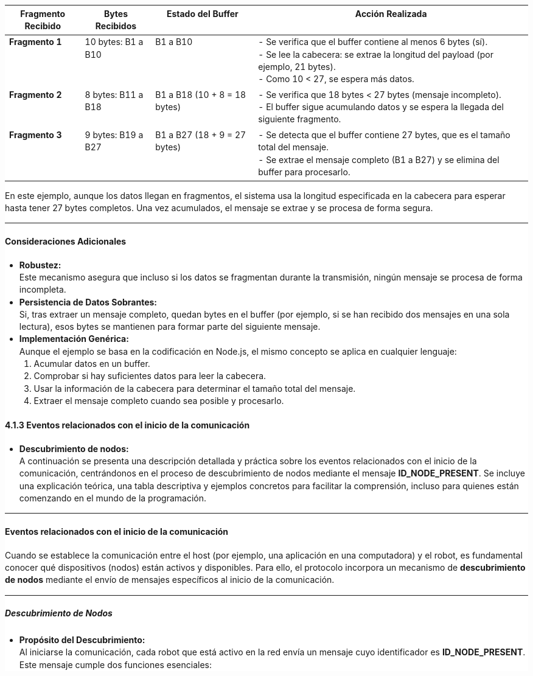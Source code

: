 | Fragmento Recibido | Bytes Recibidos       | Estado del Buffer                | Acción Realizada                                                                                                                                                          |
|--------------------|-----------------------|----------------------------------|---------------------------------------------------------------------------------------------------------------------------------------------------------------------------|
| **Fragmento 1**    | 10 bytes: B1 a B10    | B1 a B10                         | - Se verifica que el buffer contiene al menos 6 bytes (sí). <br> - Se lee la cabecera: se extrae la longitud del payload (por ejemplo, 21 bytes). <br> - Como 10 < 27, se espera más datos. |
| **Fragmento 2**    | 8 bytes: B11 a B18    | B1 a B18 (10 + 8 = 18 bytes)       | - Se verifica que 18 bytes < 27 bytes (mensaje incompleto). <br> - El buffer sigue acumulando datos y se espera la llegada del siguiente fragmento.                     |
| **Fragmento 3**    | 9 bytes: B19 a B27    | B1 a B27 (18 + 9 = 27 bytes)       | - Se detecta que el buffer contiene 27 bytes, que es el tamaño total del mensaje. <br> - Se extrae el mensaje completo (B1 a B27) y se elimina del buffer para procesarlo.         |



En este ejemplo, aunque los datos llegan en fragmentos, el sistema usa la longitud especificada en la cabecera para esperar hasta tener 27 bytes completos. Una vez acumulados, el mensaje se extrae y se procesa de forma segura.

---

#### Consideraciones Adicionales

- **Robustez:**  
  Este mecanismo asegura que incluso si los datos se fragmentan durante la transmisión, ningún mensaje se procesa de forma incompleta.  
- **Persistencia de Datos Sobrantes:**  
  Si, tras extraer un mensaje completo, quedan bytes en el buffer (por ejemplo, si se han recibido dos mensajes en una sola lectura), esos bytes se mantienen para formar parte del siguiente mensaje.
- **Implementación Genérica:**  
  Aunque el ejemplo se basa en la codificación en Node.js, el mismo concepto se aplica en cualquier lenguaje:  
  1. Acumular datos en un buffer.  
  2. Comprobar si hay suficientes datos para leer la cabecera.  
  3. Usar la información de la cabecera para determinar el tamaño total del mensaje.  
  4. Extraer el mensaje completo cuando sea posible y procesarlo.

#### 4.1.3 Eventos relacionados con el inicio de la comunicación
- **Descubrimiento de nodos:**  
A continuación se presenta una descripción detallada y práctica sobre los eventos relacionados con el inicio de la comunicación, centrándonos en el proceso de descubrimiento de nodos mediante el mensaje **ID_NODE_PRESENT**. Se incluye una explicación teórica, una tabla descriptiva y ejemplos concretos para facilitar la comprensión, incluso para quienes están comenzando en el mundo de la programación.

---

#### Eventos relacionados con el inicio de la comunicación

Cuando se establece la comunicación entre el host (por ejemplo, una aplicación en una computadora) y el robot, es fundamental conocer qué dispositivos (nodos) están activos y disponibles. Para ello, el protocolo incorpora un mecanismo de **descubrimiento de nodos** mediante el envío de mensajes específicos al inicio de la comunicación.

---

##### Descubrimiento de Nodos

- **Propósito del Descubrimiento:**  
  Al iniciarse la comunicación, cada robot que está activo en la red envía un mensaje cuyo identificador es **ID_NODE_PRESENT**. Este mensaje cumple dos funciones esenciales:
  